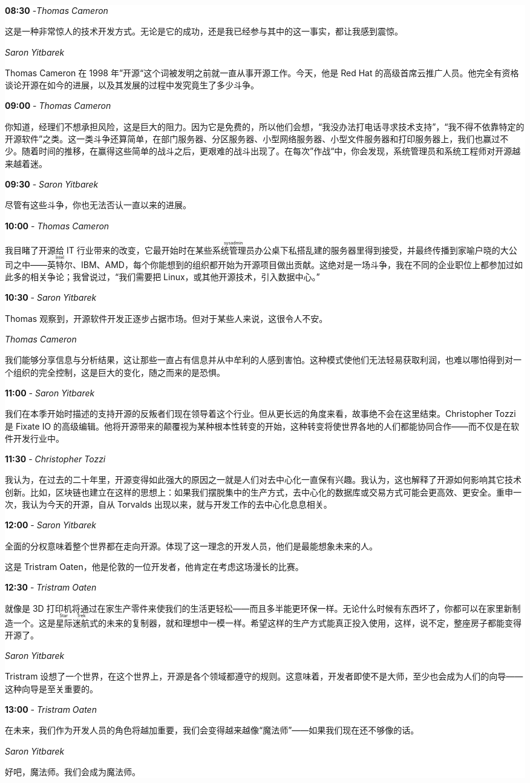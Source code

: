 **08:30** -_Thomas Cameron_

这是一种非常惊人的技术开发方式。无论是它的成功，还是我已经参与其中的这一事实，都让我感到震惊。

_Saron Yitbarek_

Thomas Cameron 在 1998 年”开源“这个词被发明之前就一直从事开源工作。今天，他是 Red Hat 的高级首席云推广人员。他完全有资格谈论开源在如今的进展，以及其发展的过程中发究竟生了多少斗争。

**09:00** - _Thomas Cameron_

你知道，经理们不想承担风险，这是巨大的阻力。因为它是免费的，所以他们会想，“我没办法打电话寻求技术支持”，“我不得不依靠特定的开源软件”之类。这一类斗争还算简单，在部门服务器、分区服务器、小型网络服务器、小型文件服务器和打印服务器上，我们也赢过不少。随着时间的推移，在赢得这些简单的战斗之后，更艰难的战斗出现了。在每次”作战“中，你会发现，系统管理员和系统工程师对开源越来越着迷。

**09:30** - _Saron Yitbarek_

尽管有这些斗争，你也无法否认一直以来的进展。

**10:00** - _Thomas Cameron_

我目睹了开源给 IT 行业带来的改变，它最开始时在某些<ruby>系统管理员<rt>sysadmin</rt></ruby>办公桌下私搭乱建的服务器里得到接受，并最终传播到家喻户晓的大公司之中——<ruby>英特尔<rt>Intel</rt></ruby>、IBM、AMD，每个你能想到的组织都开始为开源项目做出贡献。这绝对是一场斗争，我在不同的企业职位上都参加过如此多的相关争论；我曾说过，“我们需要把 Linux，或其他开源技术，引入数据中心。”

**10:30** - _Saron Yitbarek_

Thomas 观察到，开源软件开发正逐步占据市场。但对于某些人来说，这很令人不安。

_Thomas Cameron_

我们能够分享信息与分析结果，这让那些一直占有信息并从中牟利的人感到害怕。这种模式使他们无法轻易获取利润，也难以哪怕得到对一个组织的完全控制，这是巨大的变化，随之而来的是恐惧。

**11:00** - _Saron Yitbarek_

我们在本季开始时描述的支持开源的反叛者们现在领导着这个行业。但从更长远的角度来看，故事绝不会在这里结束。Christopher Tozzi 是 Fixate IO 的高级编辑。他将开源带来的颠覆视为某种根本性转变的开始，这种转变将使世界各地的人们都能协同合作——而不仅是在软件开发行业中。

**11:30** - _Christopher Tozzi_

我认为，在过去的二十年里，开源变得如此强大的原因之一就是人们对去中心化一直保有兴趣。我认为，这也解释了开源如何影响其它技术创新。比如，区块链也建立在这样的思想上：如果我们摆脱集中的生产方式，去中心化的数据库或交易方式可能会更高效、更安全。重申一次，我认为今天的开源，自从 Torvalds 出现以来，就与开发工作的去中心化息息相关。

**12:00** - _Saron Yitbarek_

全面的分权意味着整个世界都在走向开源。体现了这一理念的开发人员，他们是最能想象未来的人。

这是 Tristram Oaten，他是伦敦的一位开发者，他肯定在考虑这场漫长的比赛。

**12:30** - _Tristram Oaten_

就像是 3D 打印机将通过在家生产零件来使我们的生活更轻松——而且多半能更环保一样。无论什么时候有东西坏了，你都可以在家里新制造一个。这是<ruby>星际迷航<rt>Star Trek</rt></ruby>式的未来的复制器，就和理想中一模一样。希望这样的生产方式能真正投入使用，这样，说不定，整座房子都能变得开源了。

_Saron Yitbarek_

Tristram 设想了一个世界，在这个世界上，开源是各个领域都遵守的规则。这意味着，开发者即使不是大师，至少也会成为人们的向导——这种向导是至关重要的。

**13:00** - _Tristram Oaten_

在未来，我们作为开发人员的角色将越加重要，我们会变得越来越像“魔法师”——如果我们现在还不够像的话。

_Saron Yitbarek_

好吧，魔法师。我们会成为魔法师。
